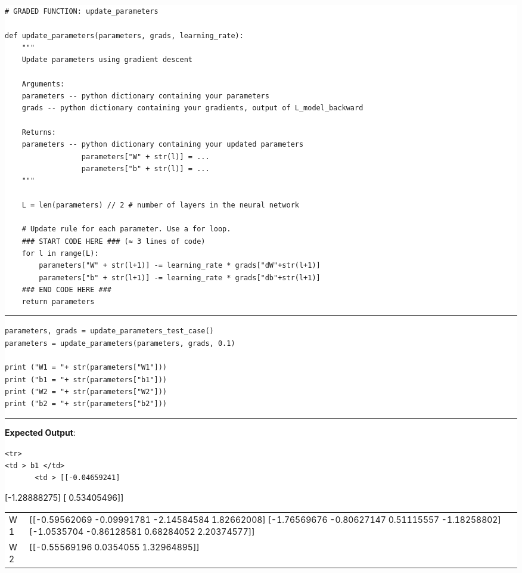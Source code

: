 	# GRADED FUNCTION: update_parameters
	
	def update_parameters(parameters, grads, learning_rate):
	    """
	    Update parameters using gradient descent
	    
	    Arguments:
	    parameters -- python dictionary containing your parameters 
	    grads -- python dictionary containing your gradients, output of L_model_backward
	    
	    Returns:
	    parameters -- python dictionary containing your updated parameters 
	                  parameters["W" + str(l)] = ... 
	                  parameters["b" + str(l)] = ...
	    """
	    
	    L = len(parameters) // 2 # number of layers in the neural network
	
	    # Update rule for each parameter. Use a for loop.
	    ### START CODE HERE ### (≈ 3 lines of code)
	    for l in range(L):
	        parameters["W" + str(l+1)] -= learning_rate * grads["dW"+str(l+1)]
	        parameters["b" + str(l+1)] -= learning_rate * grads["db"+str(l+1)]
	    ### END CODE HERE ###
	    return parameters 

---------------------------------------------------

	parameters, grads = update_parameters_test_case()
	parameters = update_parameters(parameters, grads, 0.1)
	
	print ("W1 = "+ str(parameters["W1"]))
	print ("b1 = "+ str(parameters["b1"]))
	print ("W2 = "+ str(parameters["W2"]))
	print ("b2 = "+ str(parameters["b2"])) 

----------------------------------------------------

**Expected Output**:

<table style="width:100%"> 
    <tr>
    <td > W1 </td> 
           <td > [[-0.59562069 -0.09991781 -2.14584584  1.82662008]
 [-1.76569676 -0.80627147  0.51115557 -1.18258802]
 [-1.0535704  -0.86128581  0.68284052  2.20374577]] </td> 
  </tr> 
  
    <tr>
    <td > b1 </td> 
           <td > [[-0.04659241]
 [-1.28888275]
 [ 0.53405496]] </td> 
  </tr> 
  <tr>
    <td > W2 </td> 
           <td > [[-0.55569196  0.0354055   1.32964895]]</td> 
  </tr> 
  